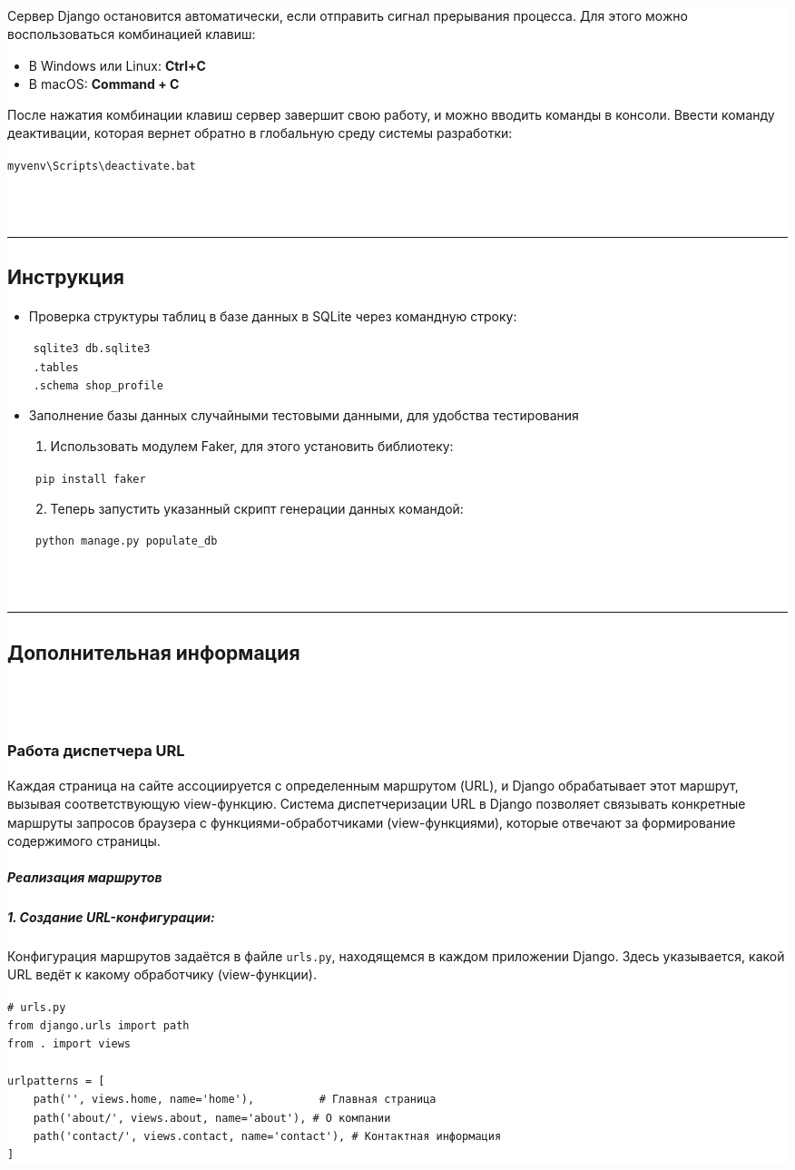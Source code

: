 Сервер Django остановится автоматически, если отправить сигнал прерывания процесса. Для этого можно воспользоваться комбинацией клавиш: <br>
- В Windows или Linux: **Ctrl+C**
- В macOS: **Command + C**

После нажатия комбинации клавиш сервер завершит свою работу, и можно вводить команды в консоли.
Ввести команду деактивации, которая вернет обратно в глобальную среду системы разработки:
```bash
myvenv\Scripts\deactivate.bat
```

<br><br><hr>
## Инструкция

- Проверка структуры таблиц в базе данных в SQLite через командную строку:

```
    sqlite3 db.sqlite3
    .tables
    .schema shop_profile
```

- Заполнение базы данных случайными тестовыми данными, для удобства тестирования
  1. Использовать модулем Faker, для этого установить библиотеку:
   ```bash
    pip install faker
   ```
  
   2. Теперь запустить указанный скрипт генерации данных командой:
   ```bash
    python manage.py populate_db
   ```


<br><br><hr>
## Дополнительная информация

<br><br>
### Работа диспетчера URL
Каждая страница на сайте ассоциируется с определенным маршрутом (URL), и Django обрабатывает этот маршрут, вызывая соответствующую view-функцию.
Система диспетчеризации URL в Django позволяет связывать конкретные маршруты запросов браузера с функциями-обработчиками (view-функциями), которые отвечают за формирование содержимого страницы.

##### Реализация маршрутов

##### 1. Создание URL-конфигурации:  
   Конфигурация маршрутов задаётся в файле `urls.py`, находящемся в каждом приложении Django. Здесь указывается, какой URL ведёт к какому обработчику (view-функции).

   ```
   # urls.py
   from django.urls import path
   from . import views

   urlpatterns = [
       path('', views.home, name='home'),          # Главная страница
       path('about/', views.about, name='about'), # О компании
       path('contact/', views.contact, name='contact'), # Контактная информация
   ]
   ```
